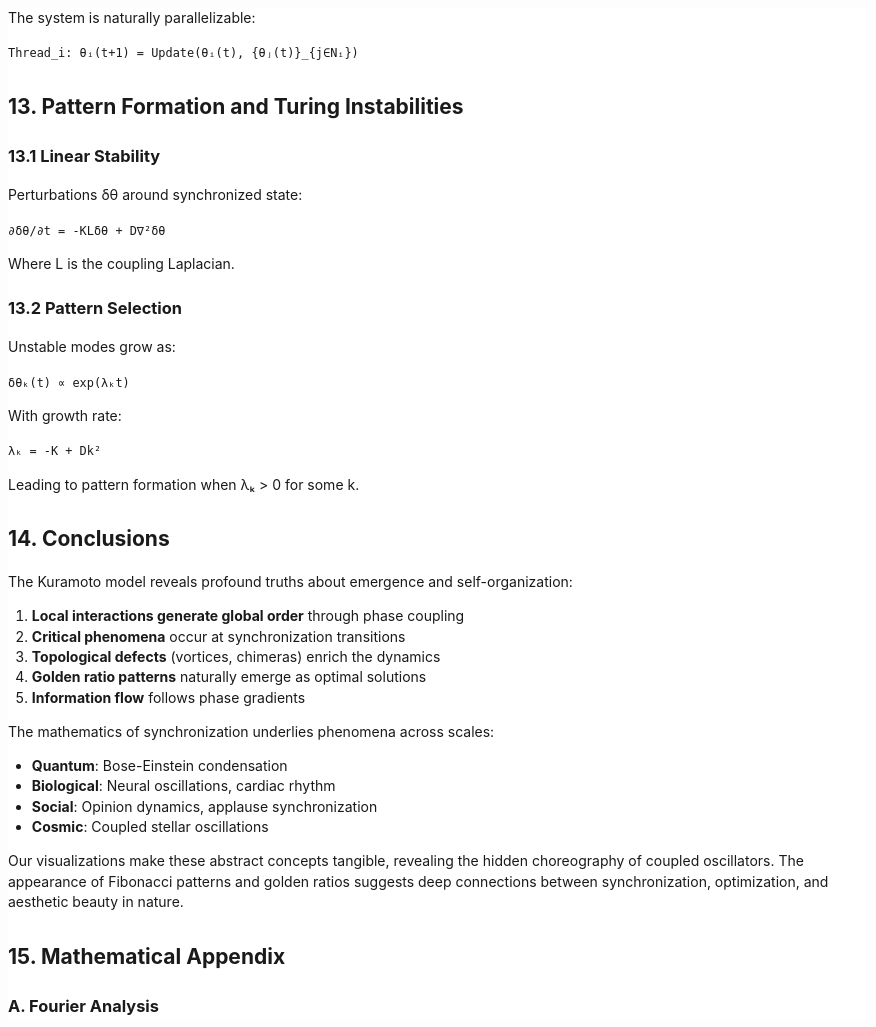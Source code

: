 The system is naturally parallelizable:
```
Thread_i: θᵢ(t+1) = Update(θᵢ(t), {θⱼ(t)}_{j∈Nᵢ})
```

## 13. Pattern Formation and Turing Instabilities

### 13.1 Linear Stability

Perturbations δθ around synchronized state:

```
∂δθ/∂t = -KLδθ + D∇²δθ
```

Where L is the coupling Laplacian.

### 13.2 Pattern Selection

Unstable modes grow as:

```
δθₖ(t) ∝ exp(λₖt)
```

With growth rate:
```
λₖ = -K + Dk²
```

Leading to pattern formation when λₖ > 0 for some k.

## 14. Conclusions

The Kuramoto model reveals profound truths about emergence and self-organization:

1. **Local interactions generate global order** through phase coupling
2. **Critical phenomena** occur at synchronization transitions
3. **Topological defects** (vortices, chimeras) enrich the dynamics
4. **Golden ratio patterns** naturally emerge as optimal solutions
5. **Information flow** follows phase gradients

The mathematics of synchronization underlies phenomena across scales:
- **Quantum**: Bose-Einstein condensation
- **Biological**: Neural oscillations, cardiac rhythm
- **Social**: Opinion dynamics, applause synchronization
- **Cosmic**: Coupled stellar oscillations

Our visualizations make these abstract concepts tangible, revealing the hidden choreography of coupled oscillators. The appearance of Fibonacci patterns and golden ratios suggests deep connections between synchronization, optimization, and aesthetic beauty in nature.

## 15. Mathematical Appendix

### A. Fourier Analysis
